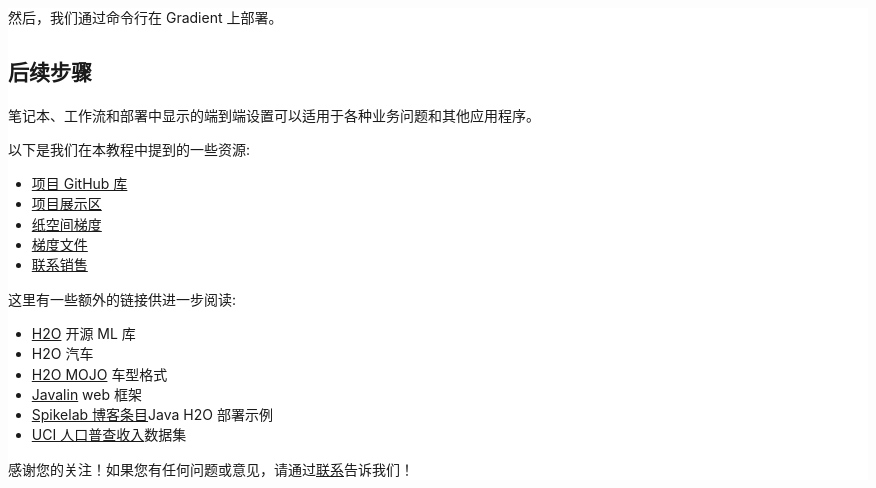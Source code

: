 然后，我们通过命令行在 Gradient 上部署。

## 后续步骤

笔记本、工作流和部署中显示的端到端设置可以适用于各种业务问题和其他应用程序。

以下是我们在本教程中提到的一些资源:

*   [项目 GitHub 库](https://github.com/gradient-ai/Gradient-Boosted-Trees-and-AutoML)
*   [项目展示区](https://ml-showcase.paperspace.com/projects/gradient-boosted-trees-and-automl)
*   [纸空间梯度](https://gradient.paperspace.com/)
*   [梯度文件](https://docs.paperspace.com/gradient/)
*   [联系销售](https://info.paperspace.com/contact-sales)

这里有一些额外的链接供进一步阅读:

*   [H2O](https://h2o.ai) 开源 ML 库
*   H2O 汽车
*   [H2O MOJO](https://docs.h2o.ai/h2o/latest-stable/h2o-docs/productionizing.html) 车型格式
*   [Javalin](https://javalin.io/) web 框架
*   [Spikelab 博客条目](https://medium.com/spikelab/building-a-machine-learning-application-using-h2o-ai-67ce3681df9c)Java H2O 部署示例
*   [UCI 人口普查收入](https://archive.ics.uci.edu/ml/datasets/census+income)数据集

感谢您的关注！如果您有任何问题或意见，请通过[联系](https://twitter.com/hellopaperspace)告诉我们！